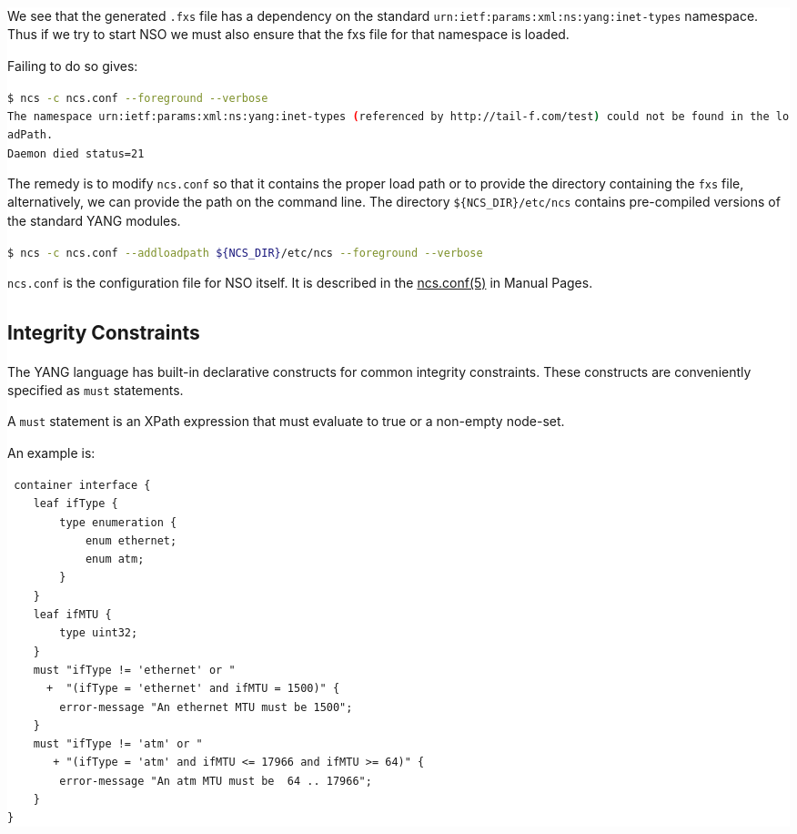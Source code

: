 
We see that the generated `.fxs` file has a dependency on the standard `urn:ietf:params:xml:ns:yang:inet-types` namespace. Thus if we try to start NSO we must also ensure that the fxs file for that namespace is loaded.

Failing to do so gives:

```bash
$ ncs -c ncs.conf --foreground --verbose
The namespace urn:ietf:params:xml:ns:yang:inet-types (referenced by http://tail-f.com/test) could not be found in the loadPath.
Daemon died status=21
```

The remedy is to modify `ncs.conf` so that it contains the proper load path or to provide the directory containing the `fxs` file, alternatively, we can provide the path on the command line. The directory `${NCS_DIR}/etc/ncs` contains pre-compiled versions of the standard YANG modules.

```bash
$ ncs -c ncs.conf --addloadpath ${NCS_DIR}/etc/ncs --foreground --verbose
```

`ncs.conf` is the configuration file for NSO itself. It is described in the [ncs.conf(5)](../../resources/man/ncs.conf.5.md) in Manual Pages.

## Integrity Constraints <a href="#d5e2141" id="d5e2141"></a>

The YANG language has built-in declarative constructs for common integrity constraints. These constructs are conveniently specified as `must` statements.

A `must` statement is an XPath expression that must evaluate to true or a non-empty node-set.

An example is:

```yang
 container interface {
    leaf ifType {
        type enumeration {
            enum ethernet;
            enum atm;
        }
    }
    leaf ifMTU {
        type uint32;
    }
    must "ifType != 'ethernet' or "
      +  "(ifType = 'ethernet' and ifMTU = 1500)" {
        error-message "An ethernet MTU must be 1500";
    }
    must "ifType != 'atm' or "
       + "(ifType = 'atm' and ifMTU <= 17966 and ifMTU >= 64)" {
        error-message "An atm MTU must be  64 .. 17966";
    }
}
```
